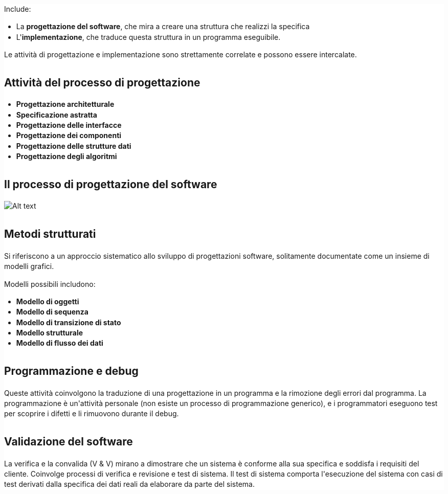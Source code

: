Include:

- La **progettazione del software**, che mira a creare una struttura che realizzi la specifica
- L'**implementazione**, che traduce questa struttura in un programma eseguibile.

Le attività di progettazione e implementazione sono strettamente correlate e possono essere intercalate.

## **Attività del processo di progettazione**

- **Progettazione architetturale**
- **Specificazione astratta**
- **Progettazione delle interfacce**
- **Progettazione dei componenti**
- **Progettazione delle strutture dati**
- **Progettazione degli algoritmi**

</div>

<div class="page"/>

## **Il processo di progettazione del software**

![Alt text](https://images.slideplayer.com/17/5377613/slides/slide_4.jpg)

## **Metodi strutturati**

Si riferiscono a un approccio sistematico allo sviluppo di progettazioni software, solitamente documentate come un insieme di modelli grafici.

Modelli possibili includono:

- **Modello di oggetti**
- **Modello di sequenza**
- **Modello di transizione di stato**
- **Modello strutturale**
- **Modello di flusso dei dati**

## **Programmazione e debug**

Queste attività coinvolgono la traduzione di una progettazione in un programma e la rimozione degli errori dal programma. La programmazione è un'attività personale (non esiste un processo di programmazione generico), e i programmatori eseguono test per scoprire i difetti e li rimuovono durante il debug.

</div>

<div class="page"/>

## **Validazione del software**

La verifica e la convalida (V & V) mirano a dimostrare che un sistema è conforme alla sua specifica e soddisfa i requisiti del cliente. Coinvolge processi di verifica e revisione e test di sistema. Il test di sistema comporta l'esecuzione del sistema con casi di test derivati dalla specifica dei dati reali da elaborare da parte del sistema.
